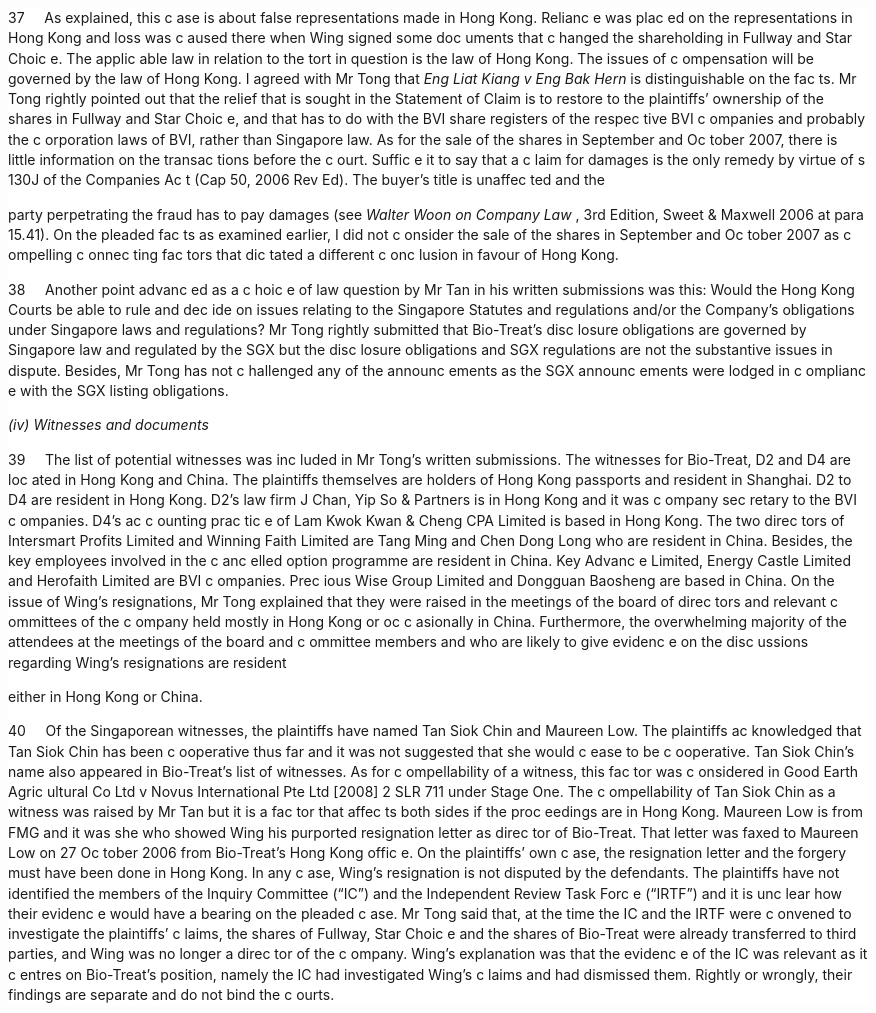 37     As explained, this c ase is about false representations made in Hong Kong. Relianc e was plac ed on the representations in Hong Kong and loss was c aused there when Wing signed some doc uments that c hanged the shareholding in Fullway and Star Choic e. The applic able law in relation to the tort in question is the law of Hong Kong. The issues of c ompensation will be governed by the law of Hong Kong. I agreed with Mr Tong that _Eng Liat Kiang v Eng Bak Hern_ is distinguishable on the fac ts. Mr Tong rightly pointed out that the relief that is sought in the Statement of Claim is to restore to the plaintiffs’ ownership of the shares in Fullway and Star Choic e, and that has to do with the BVI share registers of the respec tive BVI c ompanies and probably the c orporation laws of BVI, rather than Singapore law. As for the sale of the shares in September and Oc tober 2007, there is little information on the transac tions before the c ourt. Suffic e it to say that a c laim for damages is the only remedy by virtue of s 130J of the Companies Ac t (Cap 50, 2006 Rev Ed). The buyer’s title is unaffec ted and the 

party perpetrating the fraud has to pay damages (see _Walter Woon on Company Law_ , 3rd Edition, Sweet & Maxwell 2006 at para 15.41). On the pleaded fac ts as examined earlier, I did not c onsider the sale of the shares in September and Oc tober 2007 as c ompelling c onnec ting fac tors that dic tated a different c onc lusion in favour of Hong Kong. 

38     Another point advanc ed as a c hoic e of law question by Mr Tan in his written submissions was this: Would the Hong Kong Courts be able to rule and dec ide on issues relating to the Singapore Statutes and regulations and/or the Company’s obligations under Singapore laws and regulations? Mr Tong rightly submitted that Bio-Treat’s disc losure obligations are governed by Singapore law and regulated by the SGX but the disc losure obligations and SGX regulations are not the substantive issues in dispute. Besides, Mr Tong has not c hallenged any of the announc ements as the SGX announc ements were lodged in c omplianc e with the SGX listing obligations. 

_(iv) Witnesses and documents_ 

39     The list of potential witnesses was inc luded in Mr Tong’s written submissions. The witnesses for Bio-Treat, D2 and D4 are loc ated in Hong Kong and China. The plaintiffs themselves are holders of Hong Kong passports and resident in Shanghai. D2 to D4 are resident in Hong Kong. D2’s law firm J Chan, Yip So & Partners is in Hong Kong and it was c ompany sec retary to the BVI c ompanies. D4’s ac c ounting prac tic e of Lam Kwok Kwan & Cheng CPA Limited is based in Hong Kong. The two direc tors of Intersmart Profits Limited and Winning Faith Limited are Tang Ming and Chen Dong Long who are resident in China. Besides, the key employees involved in the c anc elled option programme are resident in China. Key Advanc e Limited, Energy Castle Limited and Herofaith Limited are BVI c ompanies. Prec ious Wise Group Limited and Dongguan Baosheng are based in China. On the issue of Wing’s resignations, Mr Tong explained that they were raised in the meetings of the board of direc tors and relevant c ommittees of the c ompany held mostly in Hong Kong or oc c asionally in China. Furthermore, the overwhelming majority of the attendees at the meetings of the board and c ommittee members and who are likely to give evidenc e on the disc ussions regarding Wing’s resignations are resident 


either in Hong Kong or China. 

40     Of the Singaporean witnesses, the plaintiffs have named Tan Siok Chin and Maureen Low. The plaintiffs ac knowledged that Tan Siok Chin has been c ooperative thus far and it was not suggested that she would c ease to be c ooperative. Tan Siok Chin’s name also appeared in Bio-Treat’s list of witnesses. As for c ompellability of a witness, this fac tor was c onsidered in Good Earth Agric ultural Co Ltd v Novus International Pte Ltd <span class="citation">[2008] 2 SLR 711</span> under Stage One. The c ompellability of Tan Siok Chin as a witness was raised by Mr Tan but it is a fac tor that affec ts both sides if the proc eedings are in Hong Kong. Maureen Low is from FMG and it was she who showed Wing his purported resignation letter as direc tor of Bio-Treat. That letter was faxed to Maureen Low on 27 Oc tober 2006 from Bio-Treat’s Hong Kong offic e. On the plaintiffs’ own c ase, the resignation letter and the forgery must have been done in Hong Kong. In any c ase, Wing’s resignation is not disputed by the defendants. The plaintiffs have not identified the members of the Inquiry Committee (“IC”) and the Independent Review Task Forc e (“IRTF”) and it is unc lear how their evidenc e would have a bearing on the pleaded c ase. Mr Tong said that, at the time the IC and the IRTF were c onvened to investigate the plaintiffs’ c laims, the shares of Fullway, Star Choic e and the shares of Bio-Treat were already transferred to third parties, and Wing was no longer a direc tor of the c ompany. Wing’s explanation was that the evidenc e of the IC was relevant as it c entres on Bio-Treat’s position, namely the IC had investigated Wing’s c laims and had dismissed them. Rightly or wrongly, their findings are separate and do not bind the c ourts. 
